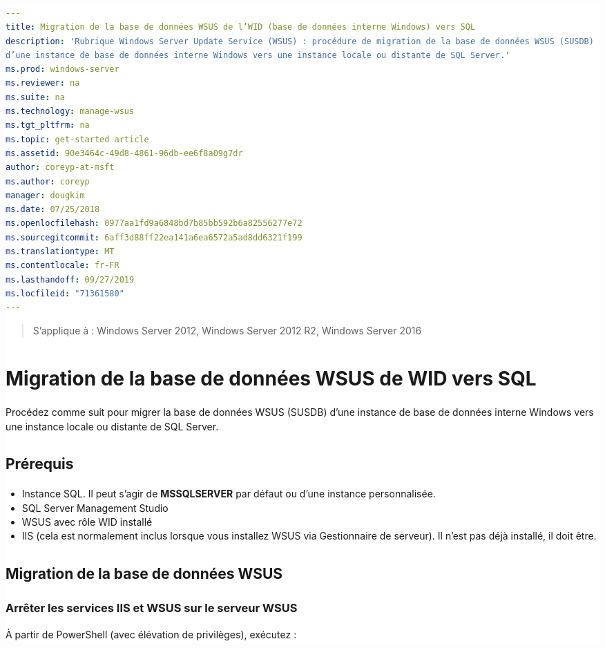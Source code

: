 ```yaml
---
title: Migration de la base de données WSUS de l’WID (base de données interne Windows) vers SQL
description: 'Rubrique Windows Server Update Service (WSUS) : procédure de migration de la base de données WSUS (SUSDB) d’une instance de base de données interne Windows vers une instance locale ou distante de SQL Server.'
ms.prod: windows-server
ms.reviewer: na
ms.suite: na
ms.technology: manage-wsus
ms.tgt_pltfrm: na
ms.topic: get-started article
ms.assetid: 90e3464c-49d8-4861-96db-ee6f8a09g7dr
author: coreyp-at-msft
ms.author: coreyp
manager: dougkim
ms.date: 07/25/2018
ms.openlocfilehash: 0977aa1fd9a6848bd7b85bb592b6a82556277e72
ms.sourcegitcommit: 6aff3d88ff22ea141a6ea6572a5ad8dd6321f199
ms.translationtype: MT
ms.contentlocale: fr-FR
ms.lasthandoff: 09/27/2019
ms.locfileid: "71361580"
---
```

>S’applique à : Windows Server 2012, Windows Server 2012 R2, Windows Server 2016

# <a name="migrating-the-wsus-database-from-wid-to-sql"></a>Migration de la base de données WSUS de WID vers SQL

Procédez comme suit pour migrer la base de données WSUS (SUSDB) d’une instance de base de données interne Windows vers une instance locale ou distante de SQL Server.

## <a name="prerequisites"></a>Prérequis

- Instance SQL. Il peut s’agir de **MSSQLSERVER** par défaut ou d’une instance personnalisée.
- SQL Server Management Studio
- WSUS avec rôle WID installé
- IIS (cela est normalement inclus lorsque vous installez WSUS via Gestionnaire de serveur). Il n’est pas déjà installé, il doit être.

## <a name="migrating-the-wsus-database"></a>Migration de la base de données WSUS

### <a name="stop-the-iis-and-wsus-services-on-the-wsus-server"></a>Arrêter les services IIS et WSUS sur le serveur WSUS

À partir de PowerShell (avec élévation de privilèges), exécutez :
